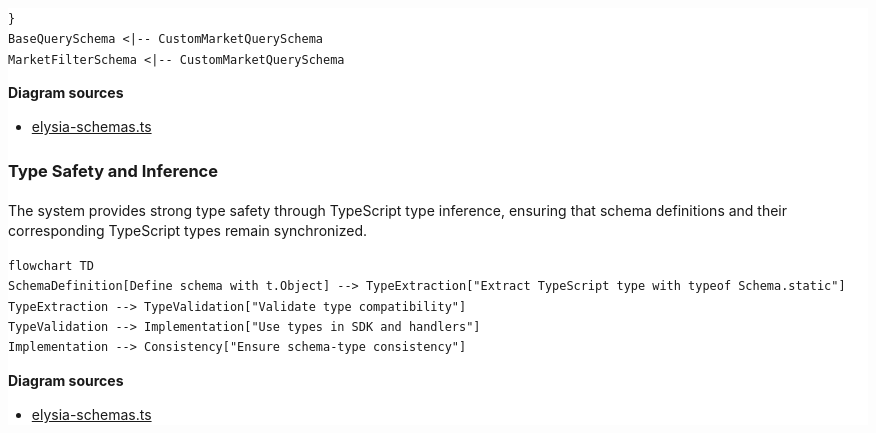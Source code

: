 ```mermaid
}
BaseQuerySchema <|-- CustomMarketQuerySchema
MarketFilterSchema <|-- CustomMarketQuerySchema
```

**Diagram sources**
- [elysia-schemas.ts](file://src/types/elysia-schemas.ts#L334-L400)

### Type Safety and Inference
The system provides strong type safety through TypeScript type inference, ensuring that schema definitions and their corresponding TypeScript types remain synchronized.

```mermaid
flowchart TD
SchemaDefinition[Define schema with t.Object] --> TypeExtraction["Extract TypeScript type with typeof Schema.static"]
TypeExtraction --> TypeValidation["Validate type compatibility"]
TypeValidation --> Implementation["Use types in SDK and handlers"]
Implementation --> Consistency["Ensure schema-type consistency"]
```

**Diagram sources**
- [elysia-schemas.ts](file://src/types/elysia-schemas.ts#L800-L1022)